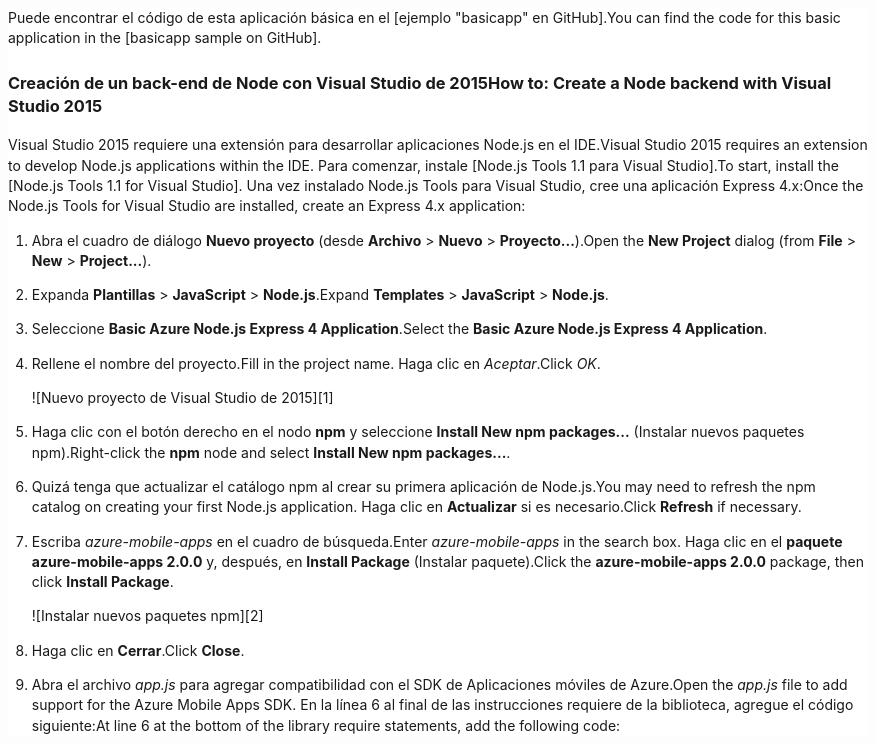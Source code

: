 <span data-ttu-id="66d9e-139">Puede encontrar el código de esta aplicación básica en el [ejemplo "basicapp" en GitHub].</span><span class="sxs-lookup"><span data-stu-id="66d9e-139">You can find the code for this basic application in the [basicapp sample on GitHub].</span></span>

### <span data-ttu-id="66d9e-140"><a name="howto-vs2015-basicapp"></a>Creación de un back-end de Node con Visual Studio de 2015</span><span class="sxs-lookup"><span data-stu-id="66d9e-140"><a name="howto-vs2015-basicapp"></a>How to: Create a Node backend with Visual Studio 2015</span></span>
<span data-ttu-id="66d9e-141">Visual Studio 2015 requiere una extensión para desarrollar aplicaciones Node.js en el IDE.</span><span class="sxs-lookup"><span data-stu-id="66d9e-141">Visual Studio 2015 requires an extension to develop Node.js applications within the IDE.</span></span>  <span data-ttu-id="66d9e-142">Para comenzar, instale [Node.js Tools 1.1 para Visual Studio].</span><span class="sxs-lookup"><span data-stu-id="66d9e-142">To start, install the [Node.js Tools 1.1 for Visual Studio].</span></span>  <span data-ttu-id="66d9e-143">Una vez instalado Node.js Tools para Visual Studio, cree una aplicación Express 4.x:</span><span class="sxs-lookup"><span data-stu-id="66d9e-143">Once the Node.js Tools for Visual Studio are installed, create an Express 4.x application:</span></span>

1. <span data-ttu-id="66d9e-144">Abra el cuadro de diálogo **Nuevo proyecto** (desde **Archivo** > **Nuevo** > **Proyecto...**).</span><span class="sxs-lookup"><span data-stu-id="66d9e-144">Open the **New Project** dialog (from **File** > **New** > **Project...**).</span></span>
2. <span data-ttu-id="66d9e-145">Expanda **Plantillas** > **JavaScript** > **Node.js**.</span><span class="sxs-lookup"><span data-stu-id="66d9e-145">Expand **Templates** > **JavaScript** > **Node.js**.</span></span>
3. <span data-ttu-id="66d9e-146">Seleccione **Basic Azure Node.js Express 4 Application**.</span><span class="sxs-lookup"><span data-stu-id="66d9e-146">Select the **Basic Azure Node.js Express 4 Application**.</span></span>
4. <span data-ttu-id="66d9e-147">Rellene el nombre del proyecto.</span><span class="sxs-lookup"><span data-stu-id="66d9e-147">Fill in the project name.</span></span>  <span data-ttu-id="66d9e-148">Haga clic en *Aceptar*.</span><span class="sxs-lookup"><span data-stu-id="66d9e-148">Click *OK*.</span></span>

    ![Nuevo proyecto de Visual Studio de 2015][1]
5. <span data-ttu-id="66d9e-150">Haga clic con el botón derecho en el nodo **npm** y seleccione **Install New npm packages...** (Instalar nuevos paquetes npm).</span><span class="sxs-lookup"><span data-stu-id="66d9e-150">Right-click the **npm** node and select **Install New npm packages...**.</span></span>
6. <span data-ttu-id="66d9e-151">Quizá tenga que actualizar el catálogo npm al crear su primera aplicación de Node.js.</span><span class="sxs-lookup"><span data-stu-id="66d9e-151">You may need to refresh the npm catalog on creating your first Node.js application.</span></span>  <span data-ttu-id="66d9e-152">Haga clic en **Actualizar** si es necesario.</span><span class="sxs-lookup"><span data-stu-id="66d9e-152">Click **Refresh** if necessary.</span></span>
7. <span data-ttu-id="66d9e-153">Escriba *azure-mobile-apps* en el cuadro de búsqueda.</span><span class="sxs-lookup"><span data-stu-id="66d9e-153">Enter *azure-mobile-apps* in the search box.</span></span>  <span data-ttu-id="66d9e-154">Haga clic en el **paquete azure-mobile-apps 2.0.0** y, después, en **Install Package** (Instalar paquete).</span><span class="sxs-lookup"><span data-stu-id="66d9e-154">Click the **azure-mobile-apps 2.0.0** package, then click **Install Package**.</span></span>

    ![Instalar nuevos paquetes npm][2]
8. <span data-ttu-id="66d9e-156">Haga clic en **Cerrar**.</span><span class="sxs-lookup"><span data-stu-id="66d9e-156">Click **Close**.</span></span>
9. <span data-ttu-id="66d9e-157">Abra el archivo *app.js* para agregar compatibilidad con el SDK de Aplicaciones móviles de Azure.</span><span class="sxs-lookup"><span data-stu-id="66d9e-157">Open the *app.js* file to add support for the Azure Mobile Apps SDK.</span></span>  <span data-ttu-id="66d9e-158">En la línea 6 al final de las instrucciones requiere de la biblioteca, agregue el código siguiente:</span><span class="sxs-lookup"><span data-stu-id="66d9e-158">At line 6 at the bottom of the library require statements, add the following code:</span></span>
